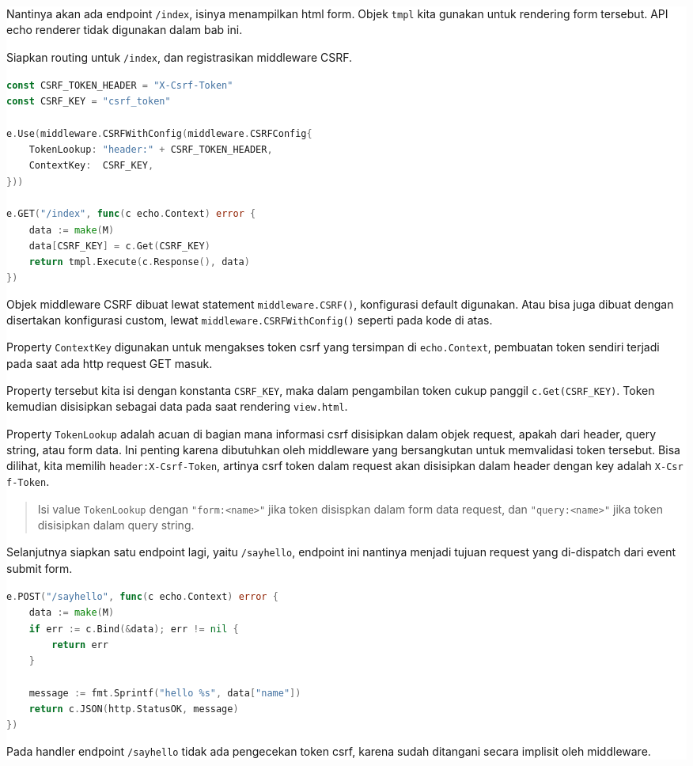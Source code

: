 Nantinya akan ada endpoint `/index`, isinya menampilkan html form. Objek `tmpl` kita gunakan untuk rendering form tersebut. API echo renderer tidak digunakan dalam bab ini.

Siapkan routing untuk `/index`, dan registrasikan middleware CSRF.

```go
const CSRF_TOKEN_HEADER = "X-Csrf-Token"
const CSRF_KEY = "csrf_token"

e.Use(middleware.CSRFWithConfig(middleware.CSRFConfig{
    TokenLookup: "header:" + CSRF_TOKEN_HEADER,
    ContextKey:  CSRF_KEY,
}))

e.GET("/index", func(c echo.Context) error {
    data := make(M)
    data[CSRF_KEY] = c.Get(CSRF_KEY)
    return tmpl.Execute(c.Response(), data)
})
```

Objek middleware CSRF dibuat lewat statement `middleware.CSRF()`, konfigurasi default digunakan. Atau bisa juga dibuat dengan disertakan konfigurasi custom, lewat `middleware.CSRFWithConfig()` seperti pada kode di atas.

Property `ContextKey` digunakan untuk mengakses token csrf yang tersimpan di `echo.Context`, pembuatan token sendiri terjadi pada saat ada http request GET masuk. 

Property tersebut kita isi dengan konstanta `CSRF_KEY`, maka dalam pengambilan token cukup panggil `c.Get(CSRF_KEY)`. Token kemudian disisipkan sebagai data pada saat rendering `view.html`.

Property `TokenLookup` adalah acuan di bagian mana informasi csrf disisipkan dalam objek request, apakah dari header, query string, atau form data. Ini penting karena dibutuhkan oleh middleware yang bersangkutan untuk memvalidasi token tersebut. Bisa dilihat, kita memilih `header:X-Csrf-Token`, artinya csrf token dalam request akan disisipkan dalam header dengan key adalah `X-Csrf-Token`.

> Isi value `TokenLookup` dengan `"form:<name>"` jika token disispkan dalam form data request, dan `"query:<name>"` jika token disisipkan dalam query string.

Selanjutnya siapkan satu endpoint lagi, yaitu `/sayhello`, endpoint ini nantinya menjadi tujuan request yang di-dispatch dari event submit form.

```go
e.POST("/sayhello", func(c echo.Context) error {
    data := make(M)
    if err := c.Bind(&data); err != nil {
        return err
    }

    message := fmt.Sprintf("hello %s", data["name"])
    return c.JSON(http.StatusOK, message)
})
```

Pada handler endpoint `/sayhello` tidak ada pengecekan token csrf, karena sudah ditangani secara implisit oleh middleware.
